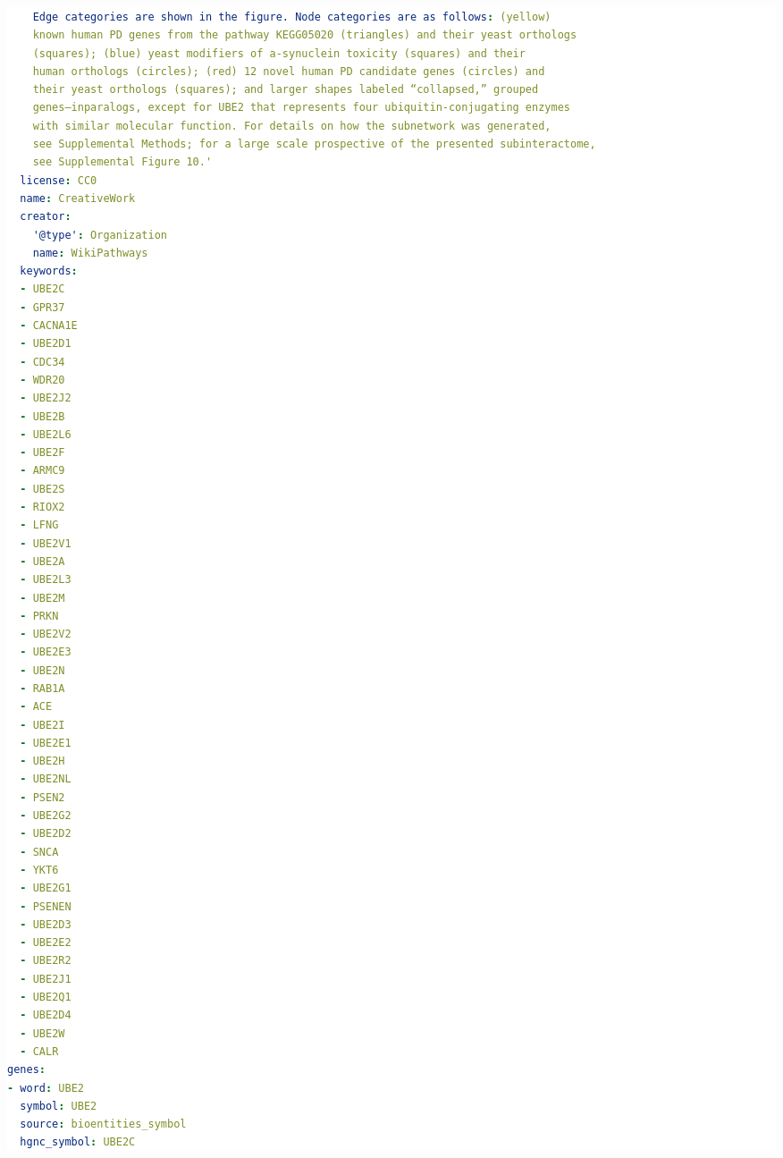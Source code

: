```yaml
    Edge categories are shown in the figure. Node categories are as follows: (yellow)
    known human PD genes from the pathway KEGG05020 (triangles) and their yeast orthologs
    (squares); (blue) yeast modifiers of a-synuclein toxicity (squares) and their
    human orthologs (circles); (red) 12 novel human PD candidate genes (circles) and
    their yeast orthologs (squares); and larger shapes labeled “collapsed,” grouped
    genes—inparalogs, except for UBE2 that represents four ubiquitin-conjugating enzymes
    with similar molecular function. For details on how the subnetwork was generated,
    see Supplemental Methods; for a large scale prospective of the presented subinteractome,
    see Supplemental Figure 10.'
  license: CC0
  name: CreativeWork
  creator:
    '@type': Organization
    name: WikiPathways
  keywords:
  - UBE2C
  - GPR37
  - CACNA1E
  - UBE2D1
  - CDC34
  - WDR20
  - UBE2J2
  - UBE2B
  - UBE2L6
  - UBE2F
  - ARMC9
  - UBE2S
  - RIOX2
  - LFNG
  - UBE2V1
  - UBE2A
  - UBE2L3
  - UBE2M
  - PRKN
  - UBE2V2
  - UBE2E3
  - UBE2N
  - RAB1A
  - ACE
  - UBE2I
  - UBE2E1
  - UBE2H
  - UBE2NL
  - PSEN2
  - UBE2G2
  - UBE2D2
  - SNCA
  - YKT6
  - UBE2G1
  - PSENEN
  - UBE2D3
  - UBE2E2
  - UBE2R2
  - UBE2J1
  - UBE2Q1
  - UBE2D4
  - UBE2W
  - CALR
genes:
- word: UBE2
  symbol: UBE2
  source: bioentities_symbol
  hgnc_symbol: UBE2C
```